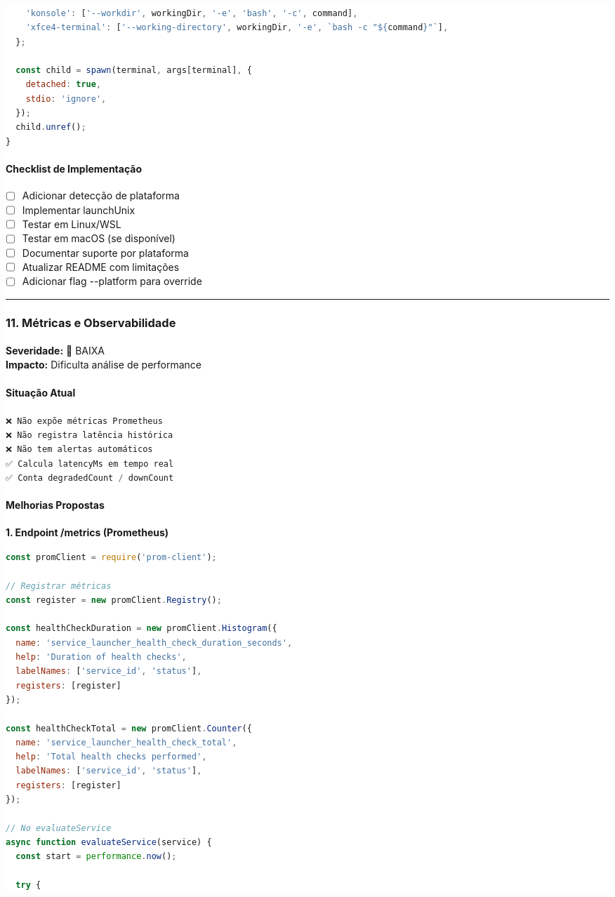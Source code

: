 ```javascript
    'konsole': ['--workdir', workingDir, '-e', 'bash', '-c', command],
    'xfce4-terminal': ['--working-directory', workingDir, '-e', `bash -c "${command}"`],
  };

  const child = spawn(terminal, args[terminal], {
    detached: true,
    stdio: 'ignore',
  });
  child.unref();
}
```

#### Checklist de Implementação
- [ ] Adicionar detecção de plataforma
- [ ] Implementar launchUnix
- [ ] Testar em Linux/WSL
- [ ] Testar em macOS (se disponível)
- [ ] Documentar suporte por plataforma
- [ ] Atualizar README com limitações
- [ ] Adicionar flag --platform para override

---

### 11. **Métricas e Observabilidade**

**Severidade:** 🔵 BAIXA  
**Impacto:** Dificulta análise de performance

#### Situação Atual
```javascript
❌ Não expõe métricas Prometheus
❌ Não registra latência histórica
❌ Não tem alertas automáticos
✅ Calcula latencyMs em tempo real
✅ Conta degradedCount / downCount
```

#### Melhorias Propostas

**1. Endpoint /metrics (Prometheus)**
```javascript
const promClient = require('prom-client');

// Registrar métricas
const register = new promClient.Registry();

const healthCheckDuration = new promClient.Histogram({
  name: 'service_launcher_health_check_duration_seconds',
  help: 'Duration of health checks',
  labelNames: ['service_id', 'status'],
  registers: [register]
});

const healthCheckTotal = new promClient.Counter({
  name: 'service_launcher_health_check_total',
  help: 'Total health checks performed',
  labelNames: ['service_id', 'status'],
  registers: [register]
});

// No evaluateService
async function evaluateService(service) {
  const start = performance.now();
  
  try {
```